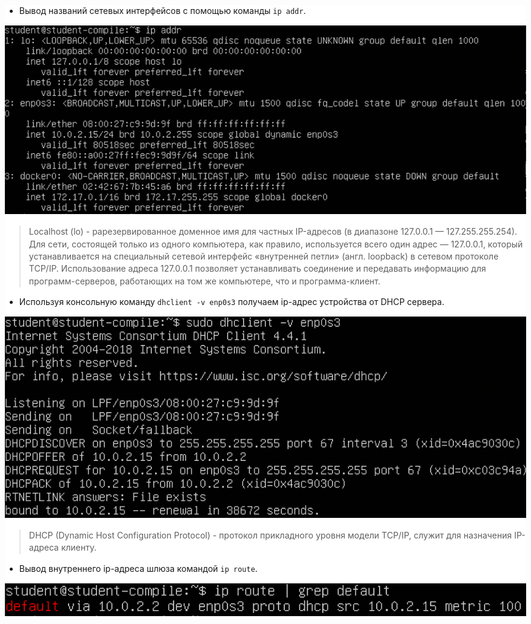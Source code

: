 - Вывод названий сетевых интерфейсов с помощью команды `ip addr`.

![Ip_addr](src/images/ip_addr.png)

>Localhost (lo) - pарезервированное доменное имя для частных IP-адресов (в диапазоне 127.0.0.1 — 127.255.255.254). Для сети, состоящей только из одного компьютера, как правило, используется всего один адрес — 127.0.0.1, который устанавливается на специальный сетевой интерфейс «внутренней петли» (англ. loopback) в сетевом протоколе TCP/IP. Использование адреса 127.0.0.1 позволяет устанавливать соединение и передавать информацию для программ-серверов, работающих на том же компьютере, что и программа-клиент.

- Используя консольную команду `dhclient -v enp0s3` получаем ip-адрес устройства от DHCP сервера.

![dhclient](src/images/change_ip_from_dhcp.png)
>DHCP (Dynamic Host Configuration Protocol) - протокол прикладного уровня модели TCP/IP, служит для назначения IP-адреса клиенту.

- Вывод внутреннего ip-адреса шлюза командой `ip route`.

![Internal_ip_address](src/images/inter_ip.png)
